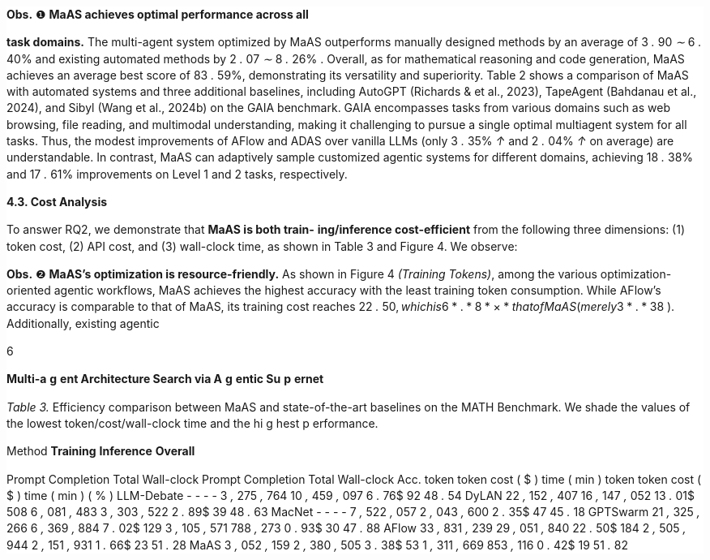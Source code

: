 **Obs.** ❶ **MaAS achieves optimal performance across all**


**task domains.** The multi-agent system optimized by MaAS
outperforms manually designed methods by an average
of 3 *.* 90 *∼* 6 *.* 40% and existing automated methods by
2 *.* 07 *∼* 8 *.* 26% . Overall, as for mathematical reasoning
and code generation, MaAS achieves an average best score
of 83 *.* 59%, demonstrating its versatility and superiority.
Table 2 shows a comparison of MaAS with automated
systems and three additional baselines, including AutoGPT (Richards & et al., 2023), TapeAgent (Bahdanau et al.,
2024), and Sibyl (Wang et al., 2024b) on the GAIA benchmark. GAIA encompasses tasks from various domains such
as web browsing, file reading, and multimodal understanding, making it challenging to pursue a single optimal multiagent system for all tasks. Thus, the modest improvements
of AFlow and ADAS over vanilla LLMs (only 3 *.* 35% *↑* and
2 *.* 04% *↑* on average) are understandable. In contrast, MaAS
can adaptively sample customized agentic systems for different domains, achieving 18 *.* 38% and 17 *.* 61% improvements
on Level 1 and 2 tasks, respectively.

**4.3. Cost Analysis**

To answer RQ2, we demonstrate that **MaAS is both train-**
**ing/inference cost-efficient** from the following three dimensions: (1) token cost, (2) API cost, and (3) wall-clock time,
as shown in Table 3 and Figure 4. We observe:

**Obs.** ❷ **MaAS’s optimization is resource-friendly.** As
shown in Figure 4 *(Training Tokens)*, among the various
optimization-oriented agentic workflows, MaAS achieves
the highest accuracy with the least training token consumption. While AFlow’s accuracy is comparable to that of
MaAS, its training cost reaches 22 *.* 50$, which is 6 *.* 8 *×* that
of MaAS (merely 3 *.* 38$ ). Additionally, existing agentic


6

**Multi-a** **g** **ent Architecture Search via A** **g** **entic Su** **p** **ernet**

*Table 3.* Efficiency comparison between MaAS and state-of-the-art baselines on the MATH Benchmark. We shade the values of the lowest
token/cost/wall-clock time and the hi g hest p erformance.

Method **Training** **Inference** **Overall**

Prompt Completion Total Wall-clock Prompt Completion Total Wall-clock Acc.
token token cost ( $ ) time ( min ) token token cost ( $ ) time ( min ) ( % )
LLM-Debate - - - - 3 *,* 275 *,* 764 10 *,* 459 *,* 097 6 *.* 76$ 92 48 *.* 54
DyLAN 22 *,* 152 *,* 407 16 *,* 147 *,* 052 13 *.* 01$ 508 6 *,* 081 *,* 483 3 *,* 303 *,* 522 2 *.* 89$ 39 48 *.* 63
MacNet - - - - 7 *,* 522 *,* 057 2 *,* 043 *,* 600 2 *.* 35$ 47 45 *.* 18
GPTSwarm 21 *,* 325 *,* 266 6 *,* 369 *,* 884 7 *.* 02$ 129 3 *,* 105 *,* 571 788 *,* 273 0 *.* 93$ 30 47 *.* 88
AFlow 33 *,* 831 *,* 239 29 *,* 051 *,* 840 22 *.* 50$ 184 2 *,* 505 *,* 944 2 *,* 151 *,* 931 1 *.* 66$ 23 51 *.* 28
MaAS 3 *,* 052 *,* 159 2 *,* 380 *,* 505 3 *.* 38$ 53 1 *,* 311 *,* 669 853 *,* 116 0 *.* 42$ 19 51 *.* 82
